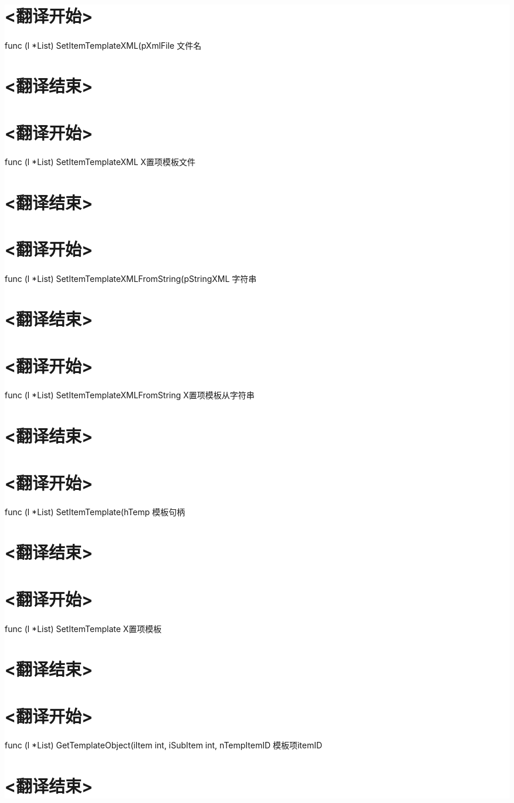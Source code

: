 
# <翻译开始>
func (l *List) SetItemTemplateXML(pXmlFile
文件名
# <翻译结束>

# <翻译开始>
func (l *List) SetItemTemplateXML
X置项模板文件
# <翻译结束>


# <翻译开始>
func (l *List) SetItemTemplateXMLFromString(pStringXML
字符串
# <翻译结束>

# <翻译开始>
func (l *List) SetItemTemplateXMLFromString
X置项模板从字符串
# <翻译结束>


# <翻译开始>
func (l *List) SetItemTemplate(hTemp
模板句柄
# <翻译结束>

# <翻译开始>
func (l *List) SetItemTemplate
X置项模板
# <翻译结束>


# <翻译开始>
func (l *List) GetTemplateObject(iItem int, iSubItem int, nTempItemID
模板项itemID
# <翻译结束>

